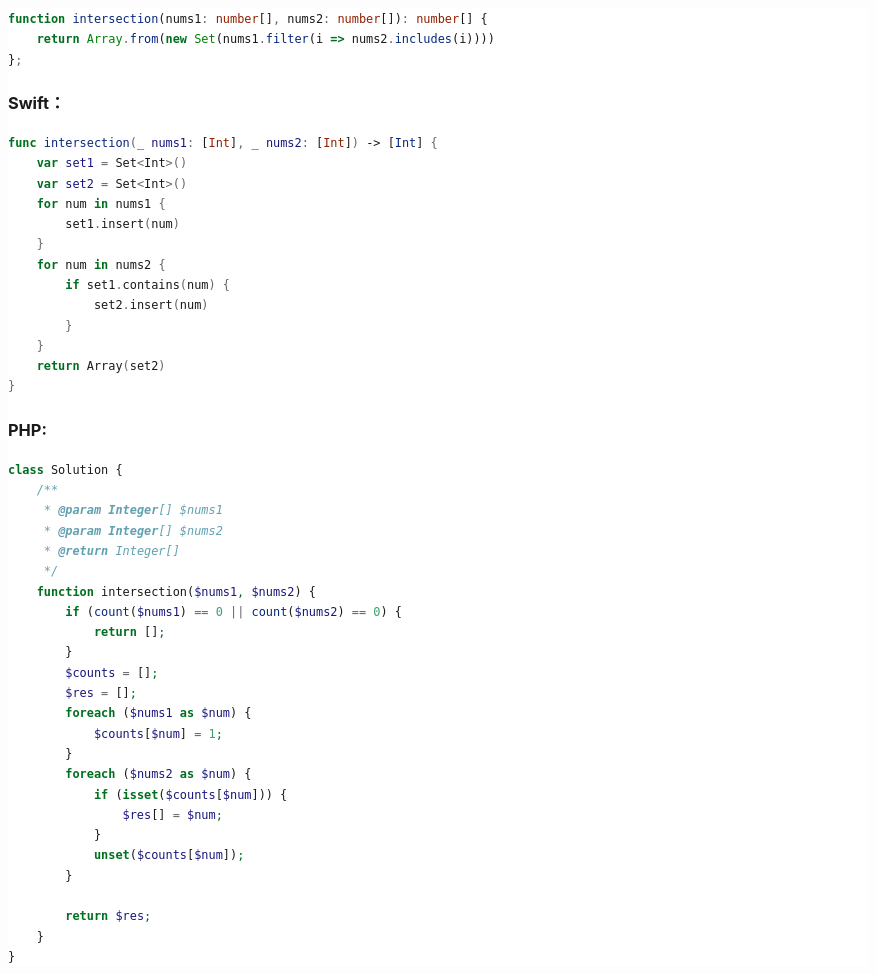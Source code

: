 ```typescript
function intersection(nums1: number[], nums2: number[]): number[] {
    return Array.from(new Set(nums1.filter(i => nums2.includes(i))))
};
```

### Swift：

```swift
func intersection(_ nums1: [Int], _ nums2: [Int]) -> [Int] {
    var set1 = Set<Int>()
    var set2 = Set<Int>()
    for num in nums1 {
        set1.insert(num)
    }
    for num in nums2 {
        if set1.contains(num) {
            set2.insert(num)
        }
    }
    return Array(set2)
}
```

### PHP:

```php
class Solution {
    /**
     * @param Integer[] $nums1
     * @param Integer[] $nums2
     * @return Integer[]
     */
    function intersection($nums1, $nums2) {
        if (count($nums1) == 0 || count($nums2) == 0) {
            return [];
        }
        $counts = [];
        $res = [];
        foreach ($nums1 as $num) {
            $counts[$num] = 1;
        }
        foreach ($nums2 as $num) {
            if (isset($counts[$num])) {
                $res[] = $num;
            }
            unset($counts[$num]);
        }
        
        return $res;
    }
}
```
